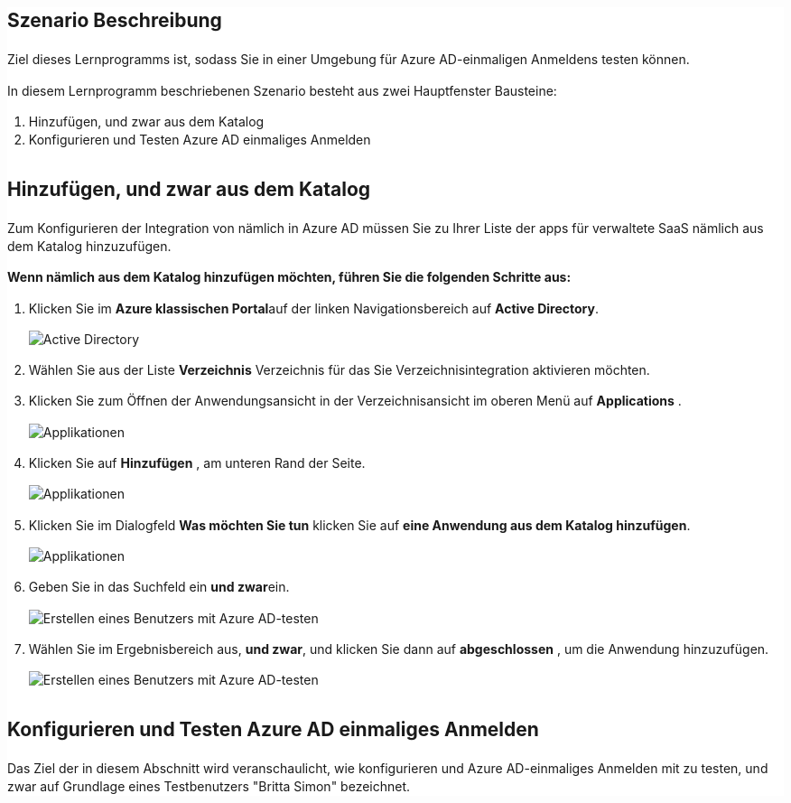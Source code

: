 
## <a name="scenario-description"></a>Szenario Beschreibung
Ziel dieses Lernprogramms ist, sodass Sie in einer Umgebung für Azure AD-einmaligen Anmeldens testen können. 

In diesem Lernprogramm beschriebenen Szenario besteht aus zwei Hauptfenster Bausteine:

1. Hinzufügen, und zwar aus dem Katalog 
2. Konfigurieren und Testen Azure AD einmaliges Anmelden


## <a name="adding-namely-from-the-gallery"></a>Hinzufügen, und zwar aus dem Katalog
Zum Konfigurieren der Integration von nämlich in Azure AD müssen Sie zu Ihrer Liste der apps für verwaltete SaaS nämlich aus dem Katalog hinzuzufügen.

**Wenn nämlich aus dem Katalog hinzufügen möchten, führen Sie die folgenden Schritte aus:**

1. Klicken Sie im **Azure klassischen Portal**auf der linken Navigationsbereich auf **Active Directory**. 

    ![Active Directory][1]

2. Wählen Sie aus der Liste **Verzeichnis** Verzeichnis für das Sie Verzeichnisintegration aktivieren möchten.

3. Klicken Sie zum Öffnen der Anwendungsansicht in der Verzeichnisansicht im oberen Menü auf **Applications** .

    ![Applikationen][2]

4. Klicken Sie auf **Hinzufügen** , am unteren Rand der Seite.

    ![Applikationen][3]

5. Klicken Sie im Dialogfeld **Was möchten Sie tun** klicken Sie auf **eine Anwendung aus dem Katalog hinzufügen**.

    ![Applikationen][4]

6. Geben Sie in das Suchfeld ein **und zwar**ein.

    ![Erstellen eines Benutzers mit Azure AD-testen](./media/active-directory-saas-namely-tutorial/tutorial_namely_01.png)

7. Wählen Sie im Ergebnisbereich aus, **und zwar**, und klicken Sie dann auf **abgeschlossen** , um die Anwendung hinzuzufügen.

    ![Erstellen eines Benutzers mit Azure AD-testen](./media/active-directory-saas-namely-tutorial/tutorial_namely_02.png)

##  <a name="configuring-and-testing-azure-ad-single-sign-on"></a>Konfigurieren und Testen Azure AD einmaliges Anmelden
Das Ziel der in diesem Abschnitt wird veranschaulicht, wie konfigurieren und Azure AD-einmaliges Anmelden mit zu testen, und zwar auf Grundlage eines Testbenutzers "Britta Simon" bezeichnet.


[1]: ./media/active-directory-saas-namely-tutorial/tutorial_general_01.png
[2]: ./media/active-directory-saas-namely-tutorial/tutorial_general_02.png
[3]: ./media/active-directory-saas-namely-tutorial/tutorial_general_03.png
[4]: ./media/active-directory-saas-namely-tutorial/tutorial_general_04.png
[6]: ./media/active-directory-saas-namely-tutorial/tutorial_general_05.png
[10]: ./media/active-directory-saas-namely-tutorial/tutorial_general_06.png
[11]: ./media/active-directory-saas-namely-tutorial/tutorial_general_07.png
[20]: ./media/active-directory-saas-namely-tutorial/tutorial_general_100.png
[200]: ./media/active-directory-saas-namely-tutorial/tutorial_general_200.png
[201]: ./media/active-directory-saas-namely-tutorial/tutorial_general_201.png
[203]: ./media/active-directory-saas-namely-tutorial/tutorial_general_203.png
[204]: ./media/active-directory-saas-namely-tutorial/tutorial_general_204.png
[205]: ./media/active-directory-saas-namely-tutorial/tutorial_general_205.png